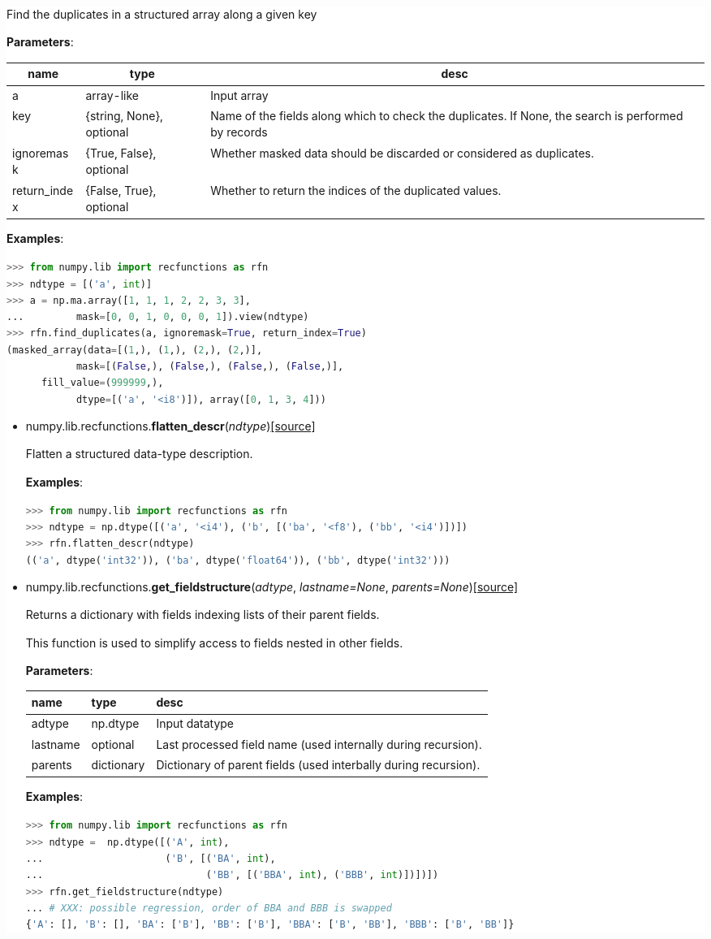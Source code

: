 Find the duplicates in a structured array along a given key

  **Parameters**:

  name | type | desc
  ---|---|---
  a | array-like | Input array
  key | {string, None}, optional | Name of the fields along which to check the duplicates. If None, the search is performed by records
  ignoremask | {True, False}, optional | Whether masked data should be discarded or considered as duplicates.
  return_index | {False, True}, optional | Whether to return the indices of the duplicated values.

  **Examples**:

  ``` python
  >>> from numpy.lib import recfunctions as rfn
  >>> ndtype = [('a', int)]
  >>> a = np.ma.array([1, 1, 1, 2, 2, 3, 3],
  ...         mask=[0, 0, 1, 0, 0, 0, 1]).view(ndtype)
  >>> rfn.find_duplicates(a, ignoremask=True, return_index=True)
  (masked_array(data=[(1,), (1,), (2,), (2,)],
              mask=[(False,), (False,), (False,), (False,)],
        fill_value=(999999,),
              dtype=[('a', '<i8')]), array([0, 1, 3, 4]))
  ```

- numpy.lib.recfunctions.**flatten_descr**(*ndtype*)[[source]](https://github.com/numpy/numpy/blob/master/numpy/lib/recfunctions.py#L184-L207)

  Flatten a structured data-type description.

  **Examples**:

  ``` python
  >>> from numpy.lib import recfunctions as rfn
  >>> ndtype = np.dtype([('a', '<i4'), ('b', [('ba', '<f8'), ('bb', '<i4')])])
  >>> rfn.flatten_descr(ndtype)
  (('a', dtype('int32')), ('ba', dtype('float64')), ('bb', dtype('int32')))
  ```

- numpy.lib.recfunctions.**get_fieldstructure**(*adtype*, *lastname=None*, *parents=None*)[[source]](https://github.com/numpy/numpy/blob/master/numpy/lib/recfunctions.py#L240-L284)

  Returns a dictionary with fields indexing lists of their parent fields.

  This function is used to simplify access to fields nested in other fields.

  **Parameters**:

  name | type | desc
  ---|---|---
  adtype | np.dtype | Input datatype
  lastname | optional | Last processed field name (used internally during recursion).
  parents | dictionary | Dictionary of parent fields (used interbally during recursion).

  **Examples**:

  ``` python
  >>> from numpy.lib import recfunctions as rfn
  >>> ndtype =  np.dtype([('A', int),
  ...                     ('B', [('BA', int),
  ...                            ('BB', [('BBA', int), ('BBB', int)])])])
  >>> rfn.get_fieldstructure(ndtype)
  ... # XXX: possible regression, order of BBA and BBB is swapped
  {'A': [], 'B': [], 'BA': ['B'], 'BB': ['B'], 'BBA': ['B', 'BB'], 'BBB': ['B', 'BB']}
  ```
